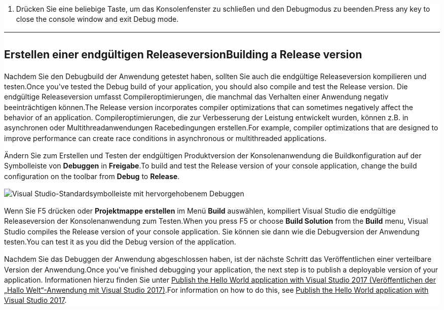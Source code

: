 1. <span data-ttu-id="fc62e-270">Drücken Sie eine beliebige Taste, um das Konsolenfenster zu schließen und den Debugmodus zu beenden.</span><span class="sxs-lookup"><span data-stu-id="fc62e-270">Press any key to close the console window and exit Debug mode.</span></span>
---

## <a name="building-a-release-version"></a><span data-ttu-id="fc62e-271">Erstellen einer endgültigen Releaseversion</span><span class="sxs-lookup"><span data-stu-id="fc62e-271">Building a Release version</span></span>

<span data-ttu-id="fc62e-272">Nachdem Sie den Debugbuild der Anwendung getestet haben, sollten Sie auch die endgültige Releaseversion kompilieren und testen.</span><span class="sxs-lookup"><span data-stu-id="fc62e-272">Once you've tested the Debug build of your application, you should also compile and test the Release version.</span></span> <span data-ttu-id="fc62e-273">Die endgültige Releaseversion umfasst Compileroptimierungen, die manchmal das Verhalten einer Anwendung negativ beeinträchtigen können.</span><span class="sxs-lookup"><span data-stu-id="fc62e-273">The Release version incorporates compiler optimizations that can sometimes negatively affect the behavior of an application.</span></span> <span data-ttu-id="fc62e-274">Compileroptimierungen, die zur Verbesserung der Leistung entwickelt wurden, können z.B. in asynchronen oder Multithreadanwendungen Racebedingungen erstellen.</span><span class="sxs-lookup"><span data-stu-id="fc62e-274">For example, compiler optimizations that are designed to improve performance can create race conditions in asynchronous or multithreaded applications.</span></span>

<span data-ttu-id="fc62e-275">Ändern Sie zum Erstellen und Testen der endgültigen Produktversion der Konsolenanwendung die Buildkonfiguration auf der Symbolleiste von **Debuggen** in **Freigabe**.</span><span class="sxs-lookup"><span data-stu-id="fc62e-275">To build and test the Release version of your console application, change the build configuration on the toolbar from **Debug** to **Release**.</span></span>

![Visual Studio-Standardsymbolleiste mit hervorgehobenem Debuggen](./media/debugging-with-visual-studio/visual-studio-toolbar-release.png)

<span data-ttu-id="fc62e-277">Wenn Sie F5 drücken oder **Projektmappe erstellen** im Menü **Build** auswählen, kompiliert Visual Studio die endgültige Releaseversion der Konsolenanwendung zum Testen.</span><span class="sxs-lookup"><span data-stu-id="fc62e-277">When you press F5 or choose **Build Solution** from the **Build** menu, Visual Studio compiles the Release version of your console application.</span></span> <span data-ttu-id="fc62e-278">Sie können sie dann wie die Debugversion der Anwendung testen.</span><span class="sxs-lookup"><span data-stu-id="fc62e-278">You can test it as you did the Debug version of the application.</span></span>

<span data-ttu-id="fc62e-279">Nachdem Sie das Debuggen der Anwendung abgeschlossen haben, ist der nächste Schritt das Veröffentlichen einer verteilbare Version der Anwendung.</span><span class="sxs-lookup"><span data-stu-id="fc62e-279">Once you've finished debugging your application, the next step is to publish a deployable version of your application.</span></span> <span data-ttu-id="fc62e-280">Informationen hierzu finden Sie unter [Publish the Hello World application with Visual Studio 2017 (Veröffentlichen der „Hallo Welt“-Anwendung mit Visual Studio 2017)](publishing-with-visual-studio.md).</span><span class="sxs-lookup"><span data-stu-id="fc62e-280">For information on how to do this, see [Publish the Hello World application with Visual Studio 2017](publishing-with-visual-studio.md).</span></span>
